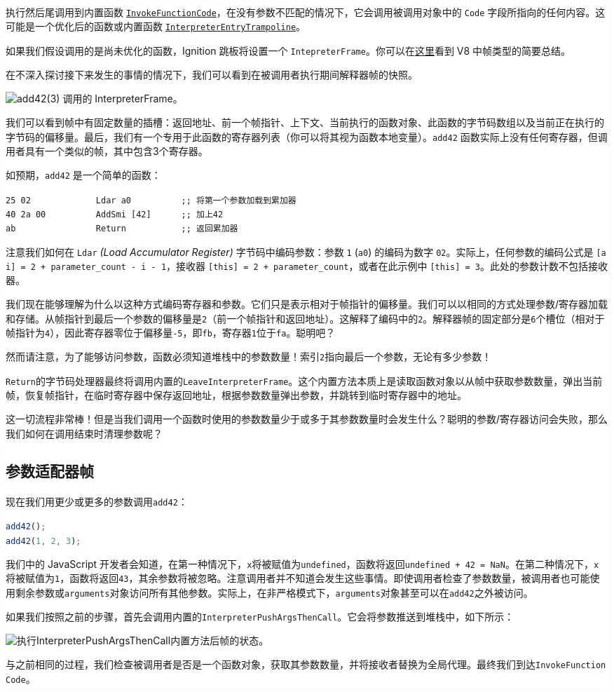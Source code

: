 执行然后尾调用到内置函数 [`InvokeFunctionCode`](https://source.chromium.org/chromium/chromium/src/+/master:v8/src/codegen/x64/macro-assembler-x64.cc;drc=a723767935dec385818d1134ea729a4c3a3ddcfb;l=2781)，在没有参数不匹配的情况下，它会调用被调用对象中的 `Code` 字段所指向的任何内容。这可能是一个优化后的函数或内置函数 [`InterpreterEntryTrampoline`](https://source.chromium.org/chromium/chromium/src/+/master:v8/src/builtins/x64/builtins-x64.cc;drc=8665f09771c6b8220d6020fe9b1ad60a4b0b6591;l=1037)。

如果我们假设调用的是尚未优化的函数，Ignition 跳板将设置一个 `IntepreterFrame`。你可以在[这里](https://source.chromium.org/chromium/chromium/src/+/master:v8/src/execution/frame-constants.h;drc=574ac5d62686c3de8d782dc798337ce1355dc066;l=14)看到 V8 中帧类型的简要总结。

在不深入探讨接下来发生的事情的情况下，我们可以看到在被调用者执行期间解释器帧的快照。

![`add42(3)` 调用的 `InterpreterFrame`。](/_img/adaptor-frame/normal-frame.svg)

我们可以看到帧中有固定数量的插槽：返回地址、前一个帧指针、上下文、当前执行的函数对象、此函数的字节码数组以及当前正在执行的字节码的偏移量。最后，我们有一个专用于此函数的寄存器列表（你可以将其视为函数本地变量）。`add42` 函数实际上没有任何寄存器，但调用者具有一个类似的帧，其中包含3个寄存器。

如预期，`add42` 是一个简单的函数：

```
25 02             Ldar a0          ;; 将第一个参数加载到累加器
40 2a 00          AddSmi [42]      ;; 加上42
ab                Return           ;; 返回累加器
```

注意我们如何在 `Ldar` _(Load Accumulator Register)_ 字节码中编码参数：参数 `1` (`a0`) 的编码为数字 `02`。实际上，任何参数的编码公式是 `[ai] = 2 + parameter_count - i - 1`，接收器 `[this] = 2 + parameter_count`，或者在此示例中 `[this] = 3`。此处的参数计数不包括接收器。

我们现在能够理解为什么以这种方式编码寄存器和参数。它们只是表示相对于帧指针的偏移量。我们可以以相同的方式处理参数/寄存器加载和存储。从帧指针到最后一个参数的偏移量是`2`（前一个帧指针和返回地址）。这解释了编码中的`2`。解释器帧的固定部分是`6`个槽位（相对于帧指针为`4`），因此寄存器零位于偏移量`-5`，即`fb`，寄存器`1`位于`fa`。聪明吧？

然而请注意，为了能够访问参数，函数必须知道堆栈中的参数数量！索引`2`指向最后一个参数，无论有多少参数！

`Return`的字节码处理器最终将调用内置的`LeaveInterpreterFrame`。这个内置方法本质上是读取函数对象以从帧中获取参数数量，弹出当前帧，恢复帧指针，在临时寄存器中保存返回地址，根据参数数量弹出参数，并跳转到临时寄存器中的地址。

这一切流程非常棒！但是当我们调用一个函数时使用的参数数量少于或多于其参数数量时会发生什么？聪明的参数/寄存器访问会失败，那么我们如何在调用结束时清理参数呢？

## 参数适配器帧

现在我们用更少或更多的参数调用`add42`：

```js
add42();
add42(1, 2, 3);
```

我们中的 JavaScript 开发者会知道，在第一种情况下，`x`将被赋值为`undefined`，函数将返回`undefined + 42 = NaN`。在第二种情况下，`x`将被赋值为`1`，函数将返回`43`，其余参数将被忽略。注意调用者并不知道会发生这些事情。即使调用者检查了参数数量，被调用者也可能使用剩余参数或`arguments`对象访问所有其他参数。实际上，在非严格模式下，`arguments`对象甚至可以在`add42`之外被访问。

如果我们按照之前的步骤，首先会调用内置的`InterpreterPushArgsThenCall`。它会将参数推送到堆栈中，如下所示：

![执行`InterpreterPushArgsThenCall`内置方法后帧的状态。](/_img/adaptor-frame/adaptor-push.svg)

与之前相同的过程，我们检查被调用者是否是一个函数对象，获取其参数数量，并将接收者替换为全局代理。最终我们到达`InvokeFunctionCode`。
